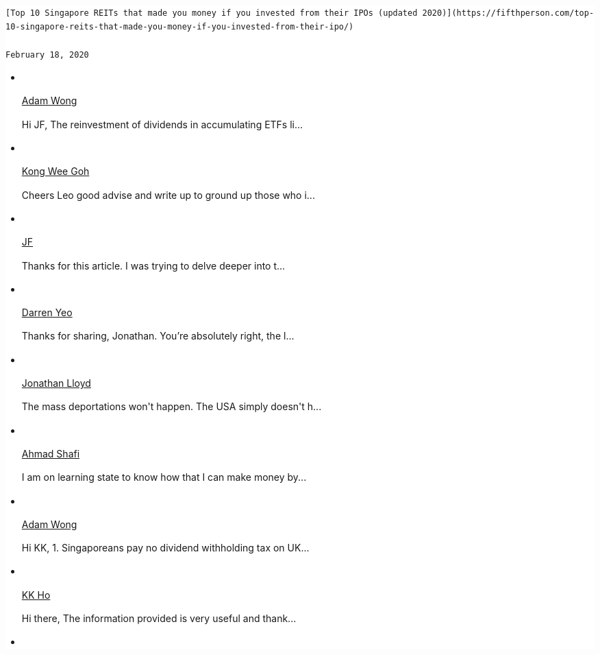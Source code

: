     [Top 10 Singapore REITs that made you money if you invested from their IPOs (updated 2020)](https://fifthperson.com/top-10-singapore-reits-that-made-you-money-if-you-invested-from-their-ipo/)
    
    February 18, 2020
    

* [![Photo of Adam Wong](data:image/gif;base64,R0lGODlhAQABAAAAACH5BAEKAAEALAAAAAABAAEAAAICTAEAOw==)](https://fifthperson.com/vwra-the-all-world-etf/#comment-679174)
    
    [Adam Wong](https://fifthperson.com/vwra-the-all-world-etf/#comment-679174)
    
    Hi JF, The reinvestment of dividends in accumulating ETFs li...
    
* [![Photo of Kong Wee Goh](data:image/gif;base64,R0lGODlhAQABAAAAACH5BAEKAAEALAAAAAABAAEAAAICTAEAOw==)](https://fifthperson.com/bitcoin-100000-historic-high/#comment-679165)
    
    [Kong Wee Goh](https://fifthperson.com/bitcoin-100000-historic-high/#comment-679165)
    
    Cheers Leo good advise and write up to ground up those who i...
    
* [![Photo of JF](data:image/gif;base64,R0lGODlhAQABAAAAACH5BAEKAAEALAAAAAABAAEAAAICTAEAOw==)](https://fifthperson.com/vwra-the-all-world-etf/#comment-678081)
    
    [JF](https://fifthperson.com/vwra-the-all-world-etf/#comment-678081)
    
    Thanks for this article. I was trying to delve deeper into t...
    
* [![Photo of Darren Yeo](data:image/gif;base64,R0lGODlhAQABAAAAACH5BAEKAAEALAAAAAABAAEAAAICTAEAOw==)](https://fifthperson.com/trump-us-economy-portfolio/#comment-677829)
    
    [Darren Yeo](https://fifthperson.com/trump-us-economy-portfolio/#comment-677829)
    
    Thanks for sharing, Jonathan. You’re absolutely right, the l...
    
* [![Photo of Jonathan Lloyd](data:image/gif;base64,R0lGODlhAQABAAAAACH5BAEKAAEALAAAAAABAAEAAAICTAEAOw==)](https://fifthperson.com/trump-us-economy-portfolio/#comment-677750)
    
    [Jonathan Lloyd](https://fifthperson.com/trump-us-economy-portfolio/#comment-677750)
    
    The mass deportations won't happen. The USA simply doesn't h...
    
* [![Photo of Ahmad Shafi](data:image/gif;base64,R0lGODlhAQABAAAAACH5BAEKAAEALAAAAAABAAEAAAICTAEAOw==)](https://fifthperson.com/how-to-buy-us-shares-in-malaysia/#comment-676629)
    
    [Ahmad Shafi](https://fifthperson.com/how-to-buy-us-shares-in-malaysia/#comment-676629)
    
    I am on learning state to know how that I can make money by...
    
* [![Photo of Adam Wong](data:image/gif;base64,R0lGODlhAQABAAAAACH5BAEKAAEALAAAAAABAAEAAAICTAEAOw==)](https://fifthperson.com/best-sp-500-etf-to-buy/#comment-676596)
    
    [Adam Wong](https://fifthperson.com/best-sp-500-etf-to-buy/#comment-676596)
    
    Hi KK, 1. Singaporeans pay no dividend withholding tax on UK...
    
* [![Photo of KK Ho](data:image/gif;base64,R0lGODlhAQABAAAAACH5BAEKAAEALAAAAAABAAEAAAICTAEAOw==)](https://fifthperson.com/best-sp-500-etf-to-buy/#comment-676593)
    
    [KK Ho](https://fifthperson.com/best-sp-500-etf-to-buy/#comment-676593)
    
    Hi there, The information provided is very useful and thank...
    
* [![Photo of Darren Yeo](data:image/gif;base64,R0lGODlhAQABAAAAACH5BAEKAAEALAAAAAABAAEAAAICTAEAOw==)](https://fifthperson.com/malaysian-ringgit-strength-2024/#comment-676536)
    